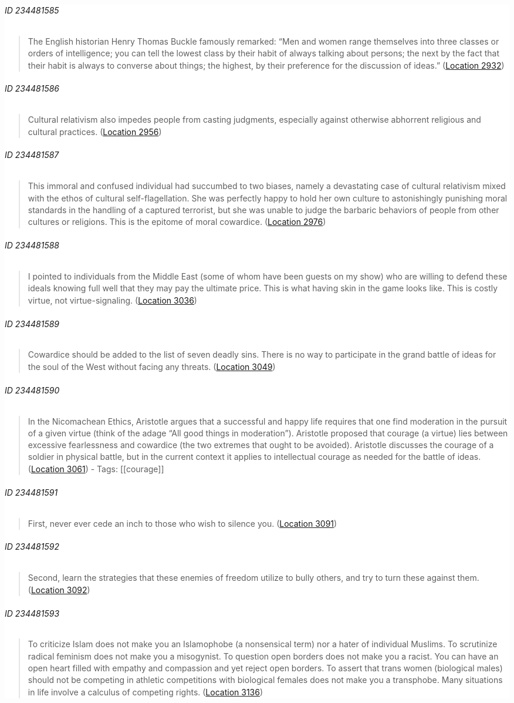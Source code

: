 ###### ID 234481585
> The English historian Henry Thomas Buckle famously remarked: “Men and women range themselves into three classes or orders of intelligence; you can tell the lowest class by their habit of always talking about persons; the next by the fact that their habit is always to converse about things; the highest, by their preference for the discussion of ideas.” ([Location 2932](https://readwise.io/to_kindle?action=open&asin=B0853F4VKP&location=2932))
    
###### ID 234481586
> Cultural relativism also impedes people from casting judgments, especially against otherwise abhorrent religious and cultural practices. ([Location 2956](https://readwise.io/to_kindle?action=open&asin=B0853F4VKP&location=2956))
    
###### ID 234481587
> This immoral and confused individual had succumbed to two biases, namely a devastating case of cultural relativism mixed with the ethos of cultural self-flagellation. She was perfectly happy to hold her own culture to astonishingly punishing moral standards in the handling of a captured terrorist, but she was unable to judge the barbaric behaviors of people from other cultures or religions. This is the epitome of moral cowardice. ([Location 2976](https://readwise.io/to_kindle?action=open&asin=B0853F4VKP&location=2976))
    
###### ID 234481588
> I pointed to individuals from the Middle East (some of whom have been guests on my show) who are willing to defend these ideals knowing full well that they may pay the ultimate price. This is what having skin in the game looks like. This is costly virtue, not virtue-signaling. ([Location 3036](https://readwise.io/to_kindle?action=open&asin=B0853F4VKP&location=3036))
    
###### ID 234481589
> Cowardice should be added to the list of seven deadly sins. There is no way to participate in the grand battle of ideas for the soul of the West without facing any threats. ([Location 3049](https://readwise.io/to_kindle?action=open&asin=B0853F4VKP&location=3049))
    
###### ID 234481590
> In the Nicomachean Ethics, Aristotle argues that a successful and happy life requires that one find moderation in the pursuit of a given virtue (think of the adage “All good things in moderation”). Aristotle proposed that courage (a virtue) lies between excessive fearlessness and cowardice (the two extremes that ought to be avoided). Aristotle discusses the courage of a soldier in physical battle, but in the current context it applies to intellectual courage as needed for the battle of ideas. ([Location 3061](https://readwise.io/to_kindle?action=open&asin=B0853F4VKP&location=3061)) 
    - Tags: [[courage]] 
    
###### ID 234481591
> First, never ever cede an inch to those who wish to silence you. ([Location 3091](https://readwise.io/to_kindle?action=open&asin=B0853F4VKP&location=3091))
    
###### ID 234481592
> Second, learn the strategies that these enemies of freedom utilize to bully others, and try to turn these against them. ([Location 3092](https://readwise.io/to_kindle?action=open&asin=B0853F4VKP&location=3092))
    
###### ID 234481593
> To criticize Islam does not make you an Islamophobe (a nonsensical term) nor a hater of individual Muslims. To scrutinize radical feminism does not make you a misogynist. To question open borders does not make you a racist. You can have an open heart filled with empathy and compassion and yet reject open borders. To assert that trans women (biological males) should not be competing in athletic competitions with biological females does not make you a transphobe. Many situations in life involve a calculus of competing rights. ([Location 3136](https://readwise.io/to_kindle?action=open&asin=B0853F4VKP&location=3136))
    